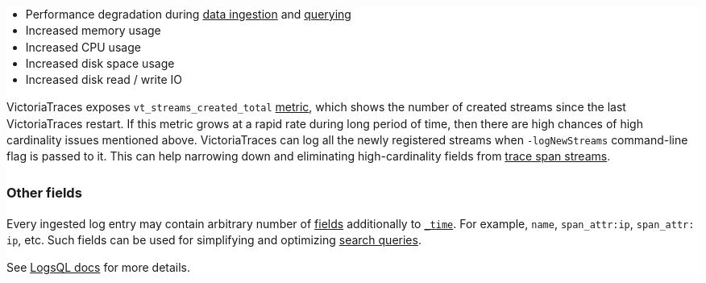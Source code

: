 - Performance degradation during [data ingestion](https://docs.victoriametrics.com/victoriatraces/data-ingestion/)
  and [querying](https://docs.victoriametrics.com/victoriatraces/querying/)
- Increased memory usage
- Increased CPU usage
- Increased disk space usage
- Increased disk read / write IO

VictoriaTraces exposes `vt_streams_created_total` [metric](https://docs.victoriametrics.com/victorialogs/#monitoring),
which shows the number of created streams since the last VictoriaTraces restart. If this metric grows at a rapid rate
during long period of time, then there are high chances of high cardinality issues mentioned above.
VictoriaTraces can log all the newly registered streams when `-logNewStreams` command-line flag is passed to it.
This can help narrowing down and eliminating high-cardinality fields from [trace span streams](#stream-fields).

### Other fields

Every ingested log entry may contain arbitrary number of [fields](#data-model) additionally to [`_time`](#time-field).
For example, `name`, `span_attr:ip`, `span_attr:ip`, etc. Such fields can be used for simplifying and optimizing [search queries](https://docs.victoriametrics.com/victorialogs/logsql/).

See [LogsQL docs](https://docs.victoriametrics.com/victorialogs/logsql/) for more details.
